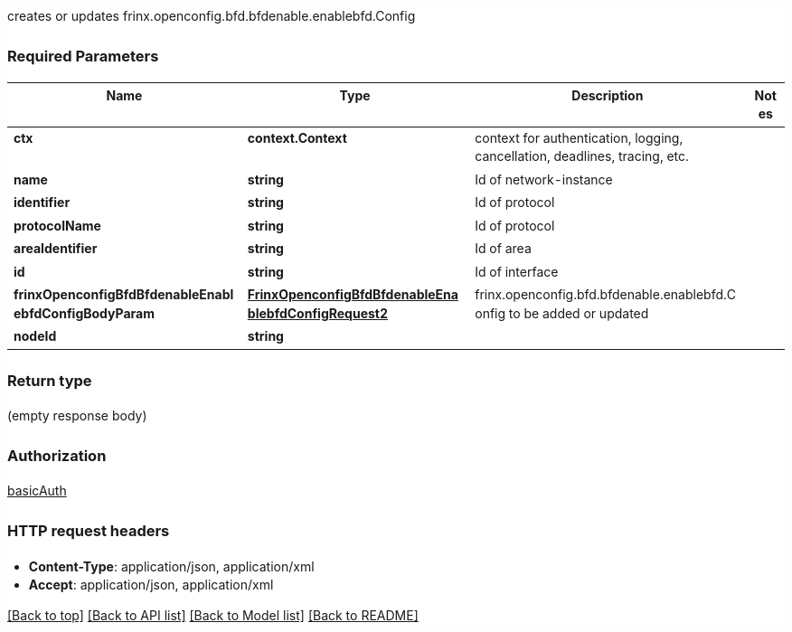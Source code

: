 
creates or updates frinx.openconfig.bfd.bfdenable.enablebfd.Config

### Required Parameters

Name | Type | Description  | Notes
------------- | ------------- | ------------- | -------------
 **ctx** | **context.Context** | context for authentication, logging, cancellation, deadlines, tracing, etc.
  **name** | **string**| Id of network-instance | 
  **identifier** | **string**| Id of protocol | 
  **protocolName** | **string**| Id of protocol | 
  **areaIdentifier** | **string**| Id of area | 
  **id** | **string**| Id of interface | 
  **frinxOpenconfigBfdBfdenableEnablebfdConfigBodyParam** | [**FrinxOpenconfigBfdBfdenableEnablebfdConfigRequest2**](FrinxOpenconfigBfdBfdenableEnablebfdConfigRequest2.md)| frinx.openconfig.bfd.bfdenable.enablebfd.Config to be added or updated | 
  **nodeId** | **string**|  | 

### Return type

 (empty response body)

### Authorization

[basicAuth](../README.md#basicAuth)

### HTTP request headers

 - **Content-Type**: application/json, application/xml
 - **Accept**: application/json, application/xml

[[Back to top]](#) [[Back to API list]](../README.md#documentation-for-api-endpoints) [[Back to Model list]](../README.md#documentation-for-models) [[Back to README]](../README.md)

